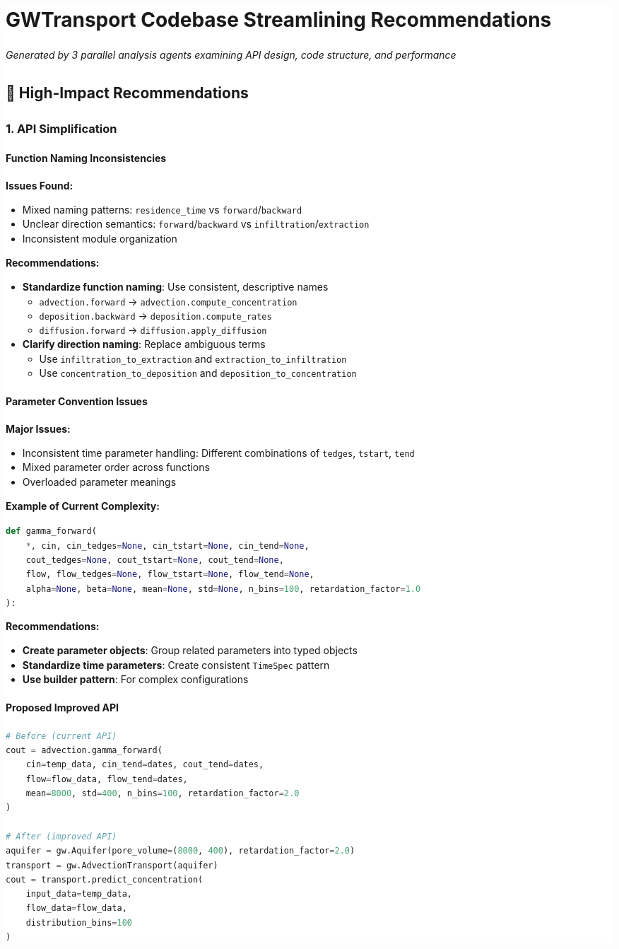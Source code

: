 # GWTransport Codebase Streamlining Recommendations

*Generated by 3 parallel analysis agents examining API design, code structure, and performance*

## 🎯 High-Impact Recommendations

### 1. API Simplification

#### Function Naming Inconsistencies
**Issues Found:**
- Mixed naming patterns: `residence_time` vs `forward`/`backward`
- Unclear direction semantics: `forward`/`backward` vs `infiltration`/`extraction`
- Inconsistent module organization

**Recommendations:**
- **Standardize function naming**: Use consistent, descriptive names
  - `advection.forward` → `advection.compute_concentration`
  - `deposition.backward` → `deposition.compute_rates`
  - `diffusion.forward` → `diffusion.apply_diffusion`
- **Clarify direction naming**: Replace ambiguous terms
  - Use `infiltration_to_extraction` and `extraction_to_infiltration`
  - Use `concentration_to_deposition` and `deposition_to_concentration`

#### Parameter Convention Issues
**Major Issues:**
- Inconsistent time parameter handling: Different combinations of `tedges`, `tstart`, `tend`
- Mixed parameter order across functions
- Overloaded parameter meanings

**Example of Current Complexity:**
```python
def gamma_forward(
    *, cin, cin_tedges=None, cin_tstart=None, cin_tend=None,
    cout_tedges=None, cout_tstart=None, cout_tend=None,
    flow, flow_tedges=None, flow_tstart=None, flow_tend=None,
    alpha=None, beta=None, mean=None, std=None, n_bins=100, retardation_factor=1.0
):
```

**Recommendations:**
- **Create parameter objects**: Group related parameters into typed objects
- **Standardize time parameters**: Create consistent `TimeSpec` pattern
- **Use builder pattern**: For complex configurations

#### Proposed Improved API
```python
# Before (current API)
cout = advection.gamma_forward(
    cin=temp_data, cin_tend=dates, cout_tend=dates,
    flow=flow_data, flow_tend=dates,
    mean=8000, std=400, n_bins=100, retardation_factor=2.0
)

# After (improved API)
aquifer = gw.Aquifer(pore_volume=(8000, 400), retardation_factor=2.0)
transport = gw.AdvectionTransport(aquifer)
cout = transport.predict_concentration(
    input_data=temp_data,
    flow_data=flow_data,
    distribution_bins=100
)
```
